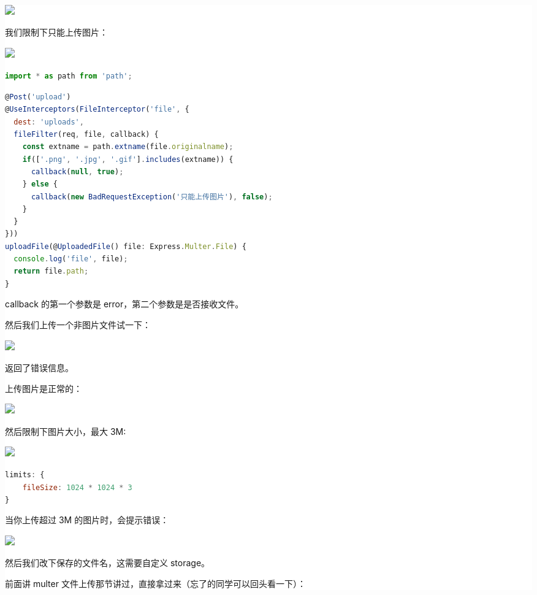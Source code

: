 ![](https://p1-juejin.byteimg.com/tos-cn-i-k3u1fbpfcp/86545f1efc5e47dc8dbee5141909de92~tplv-k3u1fbpfcp-watermark.image?)

我们限制下只能上传图片：

![](https://p6-juejin.byteimg.com/tos-cn-i-k3u1fbpfcp/9e3982c612db4432a3b258df289b25e2~tplv-k3u1fbpfcp-watermark.image?)

```javascript
import * as path from 'path';
```
```javascript
@Post('upload')
@UseInterceptors(FileInterceptor('file', {
  dest: 'uploads',
  fileFilter(req, file, callback) {
    const extname = path.extname(file.originalname);        
    if(['.png', '.jpg', '.gif'].includes(extname)) {
      callback(null, true);
    } else {
      callback(new BadRequestException('只能上传图片'), false);
    }
  }
}))
uploadFile(@UploadedFile() file: Express.Multer.File) {
  console.log('file', file);
  return file.path;
}
```
callback 的第一个参数是 error，第二个参数是是否接收文件。

然后我们上传一个非图片文件试一下：

![](https://p6-juejin.byteimg.com/tos-cn-i-k3u1fbpfcp/0332f1eb9211425d94f78858a7354da2~tplv-k3u1fbpfcp-watermark.image?)

返回了错误信息。

上传图片是正常的：

![](https://p6-juejin.byteimg.com/tos-cn-i-k3u1fbpfcp/d17889cafa914f54bfe63cf6ef51af5a~tplv-k3u1fbpfcp-watermark.image?)

然后限制下图片大小，最大 3M:

![](https://p1-juejin.byteimg.com/tos-cn-i-k3u1fbpfcp/8ef1ff5f40f64038b578eda8f1fa919e~tplv-k3u1fbpfcp-watermark.image?)

```javascript
limits: {
    fileSize: 1024 * 1024 * 3
}
```
当你上传超过 3M 的图片时，会提示错误：

![](https://p3-juejin.byteimg.com/tos-cn-i-k3u1fbpfcp/380ffe4dc0d3457783e491c345cbf6fc~tplv-k3u1fbpfcp-watermark.image?)

然后我们改下保存的文件名，这需要自定义 storage。

前面讲 multer 文件上传那节讲过，直接拿过来（忘了的同学可以回头看一下）：
